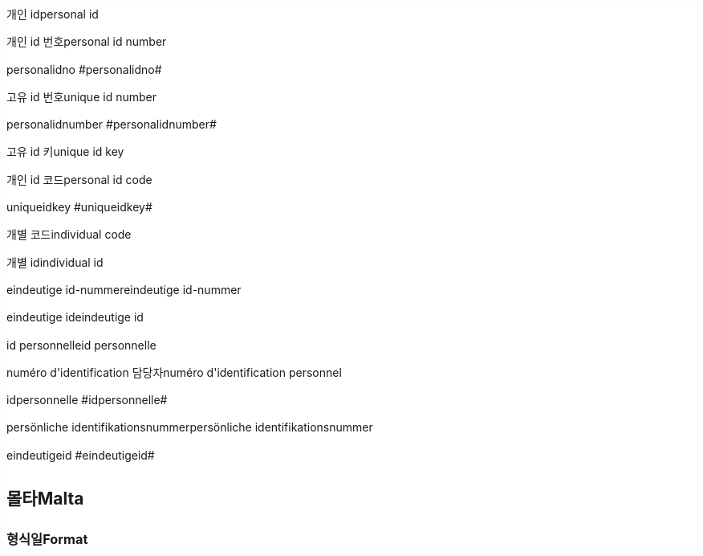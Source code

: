 <span data-ttu-id="ab3e1-389">개인 id</span><span class="sxs-lookup"><span data-stu-id="ab3e1-389">personal id</span></span>
  
<span data-ttu-id="ab3e1-390">개인 id 번호</span><span class="sxs-lookup"><span data-stu-id="ab3e1-390">personal id number</span></span>
  
<span data-ttu-id="ab3e1-391">personalidno #</span><span class="sxs-lookup"><span data-stu-id="ab3e1-391">personalidno#</span></span>
  
<span data-ttu-id="ab3e1-392">고유 id 번호</span><span class="sxs-lookup"><span data-stu-id="ab3e1-392">unique id number</span></span>
  
<span data-ttu-id="ab3e1-393">personalidnumber #</span><span class="sxs-lookup"><span data-stu-id="ab3e1-393">personalidnumber#</span></span>
  
<span data-ttu-id="ab3e1-394">고유 id 키</span><span class="sxs-lookup"><span data-stu-id="ab3e1-394">unique id key</span></span>
  
<span data-ttu-id="ab3e1-395">개인 id 코드</span><span class="sxs-lookup"><span data-stu-id="ab3e1-395">personal id code</span></span>
  
<span data-ttu-id="ab3e1-396">uniqueidkey #</span><span class="sxs-lookup"><span data-stu-id="ab3e1-396">uniqueidkey#</span></span>
  
<span data-ttu-id="ab3e1-397">개별 코드</span><span class="sxs-lookup"><span data-stu-id="ab3e1-397">individual code</span></span>
  
<span data-ttu-id="ab3e1-398">개별 id</span><span class="sxs-lookup"><span data-stu-id="ab3e1-398">individual id</span></span>
  
<span data-ttu-id="ab3e1-399">eindeutige id-nummer</span><span class="sxs-lookup"><span data-stu-id="ab3e1-399">eindeutige id-nummer</span></span>
  
<span data-ttu-id="ab3e1-400">eindeutige id</span><span class="sxs-lookup"><span data-stu-id="ab3e1-400">eindeutige id</span></span>
  
<span data-ttu-id="ab3e1-401">id personnelle</span><span class="sxs-lookup"><span data-stu-id="ab3e1-401">id personnelle</span></span>
  
<span data-ttu-id="ab3e1-402">numéro d'identification 담당자</span><span class="sxs-lookup"><span data-stu-id="ab3e1-402">numéro d'identification personnel</span></span>
  
<span data-ttu-id="ab3e1-403">idpersonnelle #</span><span class="sxs-lookup"><span data-stu-id="ab3e1-403">idpersonnelle#</span></span>
  
<span data-ttu-id="ab3e1-404">persönliche identifikationsnummer</span><span class="sxs-lookup"><span data-stu-id="ab3e1-404">persönliche identifikationsnummer</span></span>
  
<span data-ttu-id="ab3e1-405">eindeutigeid #</span><span class="sxs-lookup"><span data-stu-id="ab3e1-405">eindeutigeid#</span></span>
  
## <a name="malta"></a><span data-ttu-id="ab3e1-406">몰타</span><span class="sxs-lookup"><span data-stu-id="ab3e1-406">Malta</span></span>

### <a name="format"></a><span data-ttu-id="ab3e1-407">형식일</span><span class="sxs-lookup"><span data-stu-id="ab3e1-407">Format</span></span>
